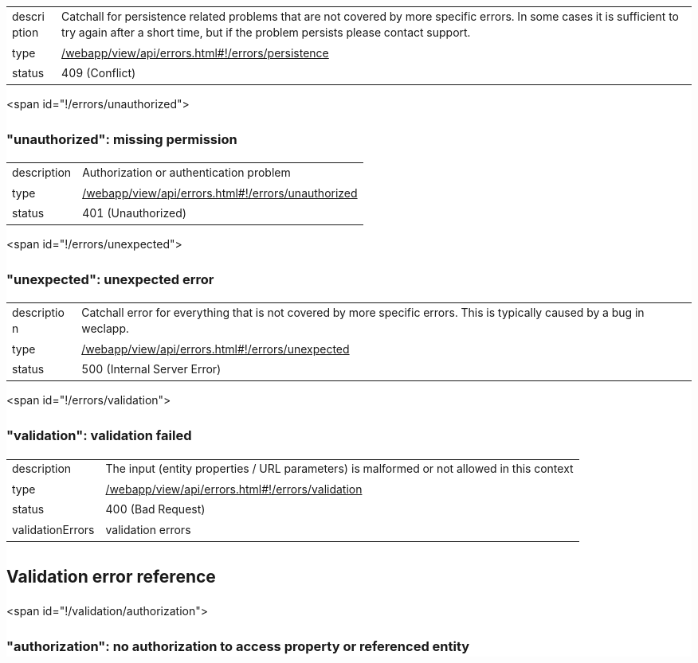 |            |                                       |
|------------|---------------------------------------|
| description | Catchall for persistence related problems that are not covered by more specific errors. In some cases it is sufficient to try again after a short time, but if the problem persists please contact support.                  |
| type       | [/webapp/view/api/errors.html#!/errors/persistence](/webapp/view/api/errors.html#!/errors/persistence)        |
| status     | 409 (Conflict)|

<span id=\"!/errors/unauthorized\"></span>

### \"unauthorized\": missing permission

|            |                                       |
|------------|---------------------------------------|
| description | Authorization or authentication problem                  |
| type       | [/webapp/view/api/errors.html#!/errors/unauthorized](/webapp/view/api/errors.html#!/errors/unauthorized)        |
| status     | 401 (Unauthorized)|

<span id=\"!/errors/unexpected\"></span>

### \"unexpected\": unexpected error

|            |                                       |
|------------|---------------------------------------|
| description | Catchall error for everything that is not covered by more specific errors. This is typically caused by a bug in weclapp.                  |
| type       | [/webapp/view/api/errors.html#!/errors/unexpected](/webapp/view/api/errors.html#!/errors/unexpected)        |
| status     | 500 (Internal Server Error)|

<span id=\"!/errors/validation\"></span>

### \"validation\": validation failed

|            |                                       |
|------------|---------------------------------------|
| description | The input (entity properties / URL parameters) is malformed or not allowed in this context                  |
| type       | [/webapp/view/api/errors.html#!/errors/validation](/webapp/view/api/errors.html#!/errors/validation)        |
| status     | 400 (Bad Request)|
| validationErrors | validation errors |

## Validation error reference


<span id=\"!/validation/authorization\"></span>

### \"authorization\": no authorization to access property or referenced entity
